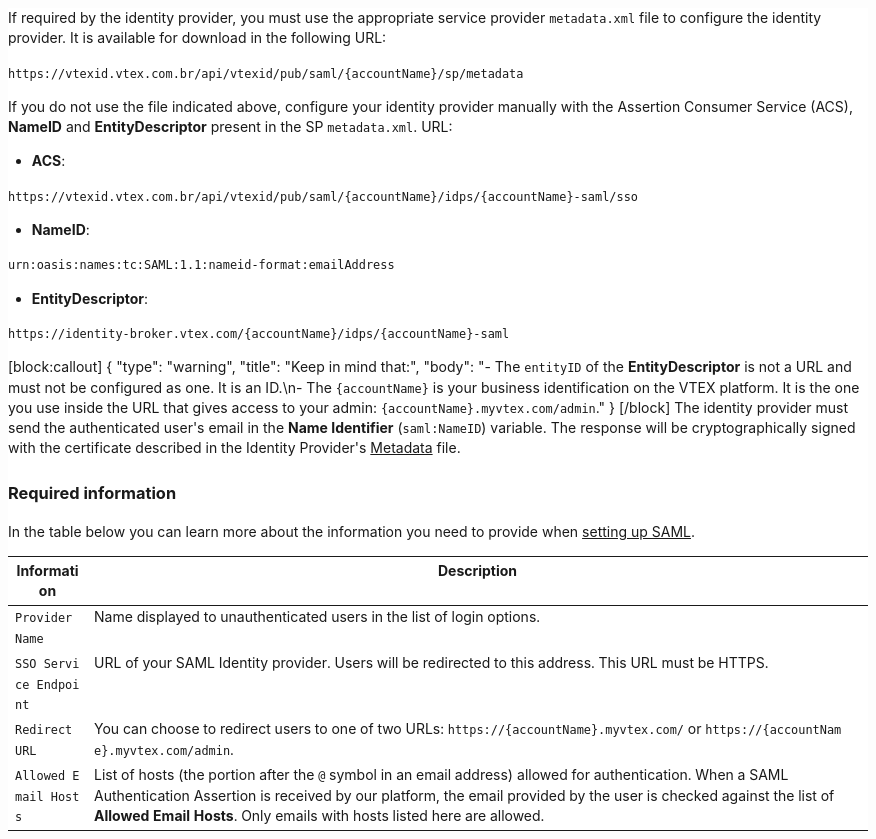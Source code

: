 If required by the identity provider, you must use the appropriate service provider `metadata.xml` file to configure the identity provider. It is available for download in the following URL:

```
https://vtexid.vtex.com.br/api/vtexid/pub/saml/{accountName}/sp/metadata
```

If you do not use the file indicated above, configure your identity provider manually with the Assertion Consumer Service (ACS), **NameID** and **EntityDescriptor** present in the SP `metadata.xml`.
URL:

- **ACS**:

```xml
https://vtexid.vtex.com.br/api/vtexid/pub/saml/{accountName}/idps/{accountName}-saml/sso
```

- **NameID**:

```xml
urn:oasis:names:tc:SAML:1.1:nameid-format:emailAddress 
```

- **EntityDescriptor**:

```xml
https://identity-broker.vtex.com/{accountName}/idps/{accountName}-saml
```

[block:callout]
{
"type": "warning",
"title": "Keep in mind that:",
"body": "- The `entityID` of the **EntityDescriptor** is not a URL and must not be configured as one. It is an ID.\n- The `{accountName}` is your business identification on the VTEX platform. It is the one you use inside the URL that gives access to your admin: `{accountName}.myvtex.com/admin`."
}
[/block]
The identity provider must send the authenticated user's email in the **Name Identifier** (`saml:NameID`) variable. The response will be cryptographically signed with the certificate described in the Identity Provider's [Metadata](#metadata) file.

### Required information

In the table below you can learn more about the information you need to provide when [setting up SAML](#setup).

| **Information**        | **Description**                                                                                                                                                                                                                                                                                                                                                                                                                                                                                                                                                                                                                                                                    |
| ---------------------- | ---------------------------------------------------------------------------------------------------------------------------------------------------------------------------------------------------------------------------------------------------------------------------------------------------------------------------------------------------------------------------------------------------------------------------------------------------------------------------------------------------------------------------------------------------------------------------------------------------------------------------------------------------------------------------------- |
| `Provider Name`        | Name displayed to unauthenticated users in the list of login options.                                                                                                                                                                                                                                                                                                                                                                                                                                                                                                                                                                                                              |
| `SSO Service Endpoint` | URL of your SAML Identity provider. Users will be redirected to this address. This URL must be HTTPS.                                                                                                                                                                                                                                                                                                                                                                                                                                                                                                                                                                              |
| `Redirect URL`         | You can choose to redirect users to one of two URLs: `https://{accountName}.myvtex.com/` or `https://{accountName}.myvtex.com/admin`.                                                                                                                                                                                                                                                                                                                                                                                                                                                                                                                                              |
| `Allowed Email Hosts`  | List of hosts (the portion after the `@` symbol in an email address) allowed for authentication. When a SAML Authentication Assertion is received by our platform, the email provided by the user is checked against the list of **Allowed Email Hosts**. Only emails with hosts listed here are allowed.                                                                                                                                                                                                                                                                                                                                                                          |